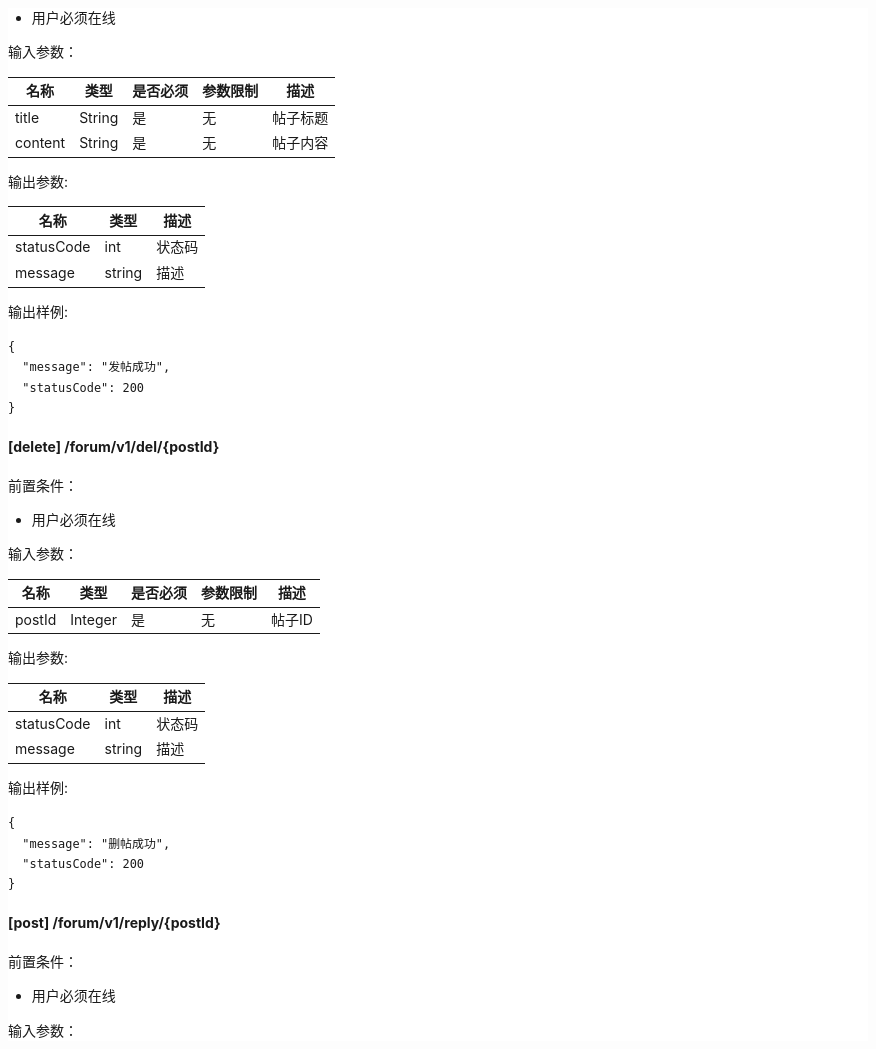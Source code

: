  * 用户必须在线

 输入参数：

  名称 | 类型 | 是否必须 | 参数限制 | 描述
  --------- | ----------- | -------- | ---------- | ----------
  title | String | 是 | 无 | 帖子标题
  content | String | 是 | 无 | 帖子内容

  输出参数:

  名称 | 类型 | 描述
  --------- | ----------- | ----------
  statusCode | int | 状态码
  message | string | 描述

  输出样例:

  ```
{
    "message": "发帖成功",
    "statusCode": 200
}
 ```

#### [delete] /forum/v1/del/{postId}

 前置条件：

 * 用户必须在线

 输入参数：

  名称 | 类型 | 是否必须 | 参数限制 | 描述
  --------- | ----------- | -------- | ---------- | ----------
  postId | Integer | 是 | 无 | 帖子ID

  输出参数:

  名称 | 类型 | 描述
  --------- | ----------- | ----------
  statusCode | int | 状态码
  message | string | 描述

  输出样例:

  ```
{
    "message": "删帖成功",
    "statusCode": 200
}
 ```
 
#### [post] /forum/v1/reply/{postId}

 前置条件：

 * 用户必须在线

 输入参数：
